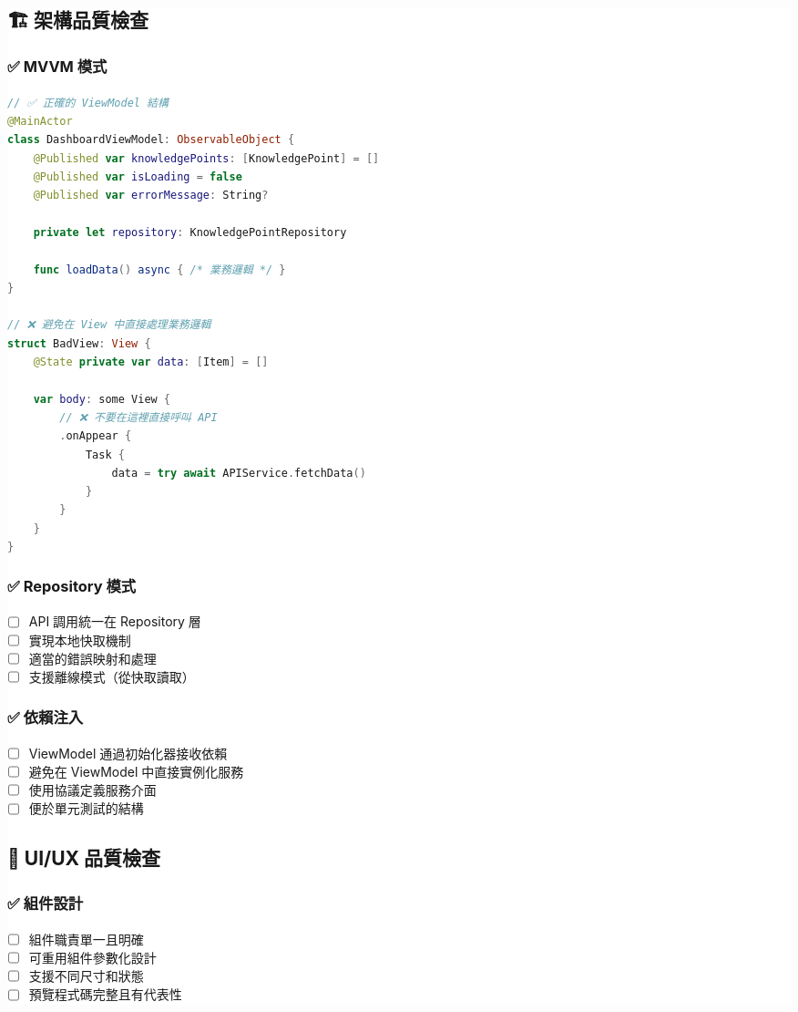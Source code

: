## 🏗️ 架構品質檢查

### ✅ MVVM 模式
```swift
// ✅ 正確的 ViewModel 結構
@MainActor
class DashboardViewModel: ObservableObject {
    @Published var knowledgePoints: [KnowledgePoint] = []
    @Published var isLoading = false
    @Published var errorMessage: String?
    
    private let repository: KnowledgePointRepository
    
    func loadData() async { /* 業務邏輯 */ }
}

// ❌ 避免在 View 中直接處理業務邏輯
struct BadView: View {
    @State private var data: [Item] = []
    
    var body: some View {
        // ❌ 不要在這裡直接呼叫 API
        .onAppear {
            Task {
                data = try await APIService.fetchData()
            }
        }
    }
}
```

### ✅ Repository 模式
- [ ] API 調用統一在 Repository 層
- [ ] 實現本地快取機制
- [ ] 適當的錯誤映射和處理
- [ ] 支援離線模式（從快取讀取）

### ✅ 依賴注入
- [ ] ViewModel 通過初始化器接收依賴
- [ ] 避免在 ViewModel 中直接實例化服務
- [ ] 使用協議定義服務介面
- [ ] 便於單元測試的結構

## 🎨 UI/UX 品質檢查

### ✅ 組件設計
- [ ] 組件職責單一且明確
- [ ] 可重用組件參數化設計
- [ ] 支援不同尺寸和狀態
- [ ] 預覽程式碼完整且有代表性
